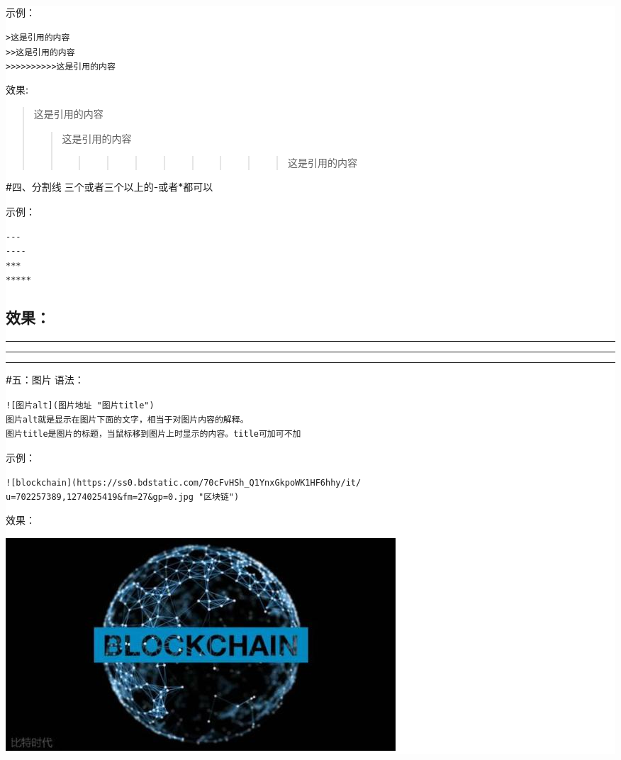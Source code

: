 示例：
```
>这是引用的内容
>>这是引用的内容
>>>>>>>>>>这是引用的内容

```

效果:
>这是引用的内容
>>这是引用的内容
>>>>>>>>>>这是引用的内容

#四、分割线
三个或者三个以上的-或者*都可以

示例：

```
---
----
***
*****
```

效果：
---
----
***
*****

#五：图片
语法：
```
![图片alt](图片地址 "图片title")
图片alt就是显示在图片下面的文字，相当于对图片内容的解释。
图片title是图片的标题，当鼠标移到图片上时显示的内容。title可加可不加
```

示例：

```
![blockchain](https://ss0.bdstatic.com/70cFvHSh_Q1YnxGkpoWK1HF6hhy/it/
u=702257389,1274025419&fm=27&gp=0.jpg "区块链")
```

效果：

![图片](../../image/markdown/123.jpg "图片测试")

